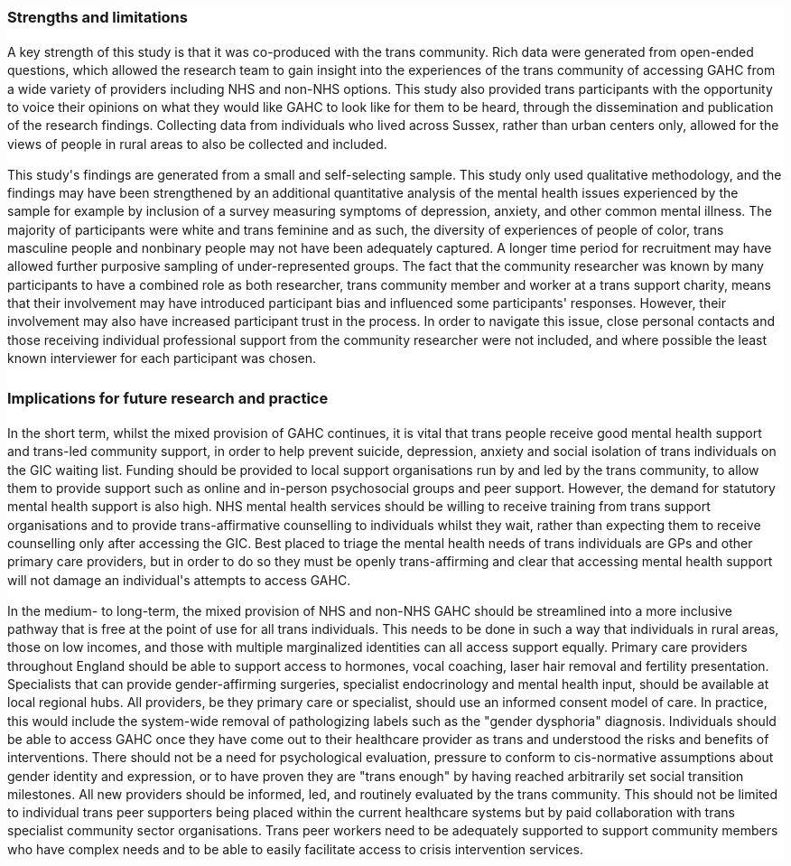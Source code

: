 ###  Strengths and limitations

A key strength of this study is that it was co-produced with the trans community. Rich data were generated from open-ended questions, which allowed the research team to gain insight into the experiences of the trans community of accessing GAHC from a wide variety of providers including NHS and non-NHS options. This study also provided trans participants with the opportunity to voice their opinions on what they would like GAHC to look like for them to be heard, through the dissemination and publication of the research findings. Collecting data from individuals who lived across Sussex, rather than urban centers only, allowed for the views of people in rural areas to also be collected and included.

This study's findings are generated from a small and self-selecting sample. This study only used qualitative methodology, and the findings may have been strengthened by an additional quantitative analysis of the mental health issues experienced by the sample for example by inclusion of a survey measuring symptoms of depression, anxiety, and other common mental illness. The majority of participants were white and trans feminine and as such, the diversity of experiences of people of color, trans masculine people and nonbinary people may not have been adequately captured. A longer time period for recruitment may have allowed further purposive sampling of under-represented groups. The fact that the community researcher was known by many participants to have a combined role as both researcher, trans community member and worker at a trans support charity, means that their involvement may have introduced participant bias and influenced some participants' responses. However, their involvement may also have increased participant trust in the process. In order to navigate this issue, close personal contacts and those receiving individual professional support from the community researcher were not included, and where possible the least known interviewer for each participant was chosen.

### Implications for future research and practice

In the short term, whilst the mixed provision of GAHC continues, it is vital that trans people receive good mental health support and trans-led community support, in order to help prevent suicide, depression, anxiety and social isolation of trans individuals on the GIC waiting list. Funding should be provided to local support organisations run by and led by the trans community, to allow them to provide support such as online and in-person psychosocial groups and peer support. However, the demand for statutory mental health support is also high. NHS mental health services should be willing to receive training from trans support organisations and to provide trans-affirmative counselling to individuals whilst they wait, rather than expecting them to receive counselling only after accessing the GIC. Best placed to triage the mental health needs of trans individuals are GPs and other primary care providers, but in order to do so they must be openly trans-affirming and clear that accessing mental health support will not damage an individual's attempts to access GAHC.

In the medium- to long-term, the mixed provision of NHS and non-NHS GAHC should be streamlined into a more inclusive pathway that is free at the point of use for all trans individuals. This needs to be done in such a way that individuals in rural areas, those on low incomes, and those with multiple marginalized identities can all access support equally. Primary care providers throughout England should be able to support access to hormones, vocal coaching, laser hair removal and fertility presentation. Specialists that can provide gender-affirming surgeries, specialist endocrinology and mental health input, should be available at local regional hubs. All providers, be they primary care or specialist, should use an informed consent model of care. In practice, this would include the system-wide removal of pathologizing labels such as the "gender dysphoria" diagnosis. Individuals should be able to access GAHC once they have come out to their healthcare provider as trans and understood the risks and benefits of interventions. There should not be a need for psychological evaluation, pressure to conform to cis-normative assumptions about gender identity and expression, or to have proven they are "trans enough" by having reached arbitrarily set social transition milestones. All new providers should be informed, led, and routinely evaluated by the trans community. This should not be limited to individual trans peer supporters being placed within the current healthcare systems but by paid collaboration with trans specialist community sector organisations. Trans peer workers need to be adequately supported to support community members who have complex needs and to be able to easily facilitate access to crisis intervention services.
